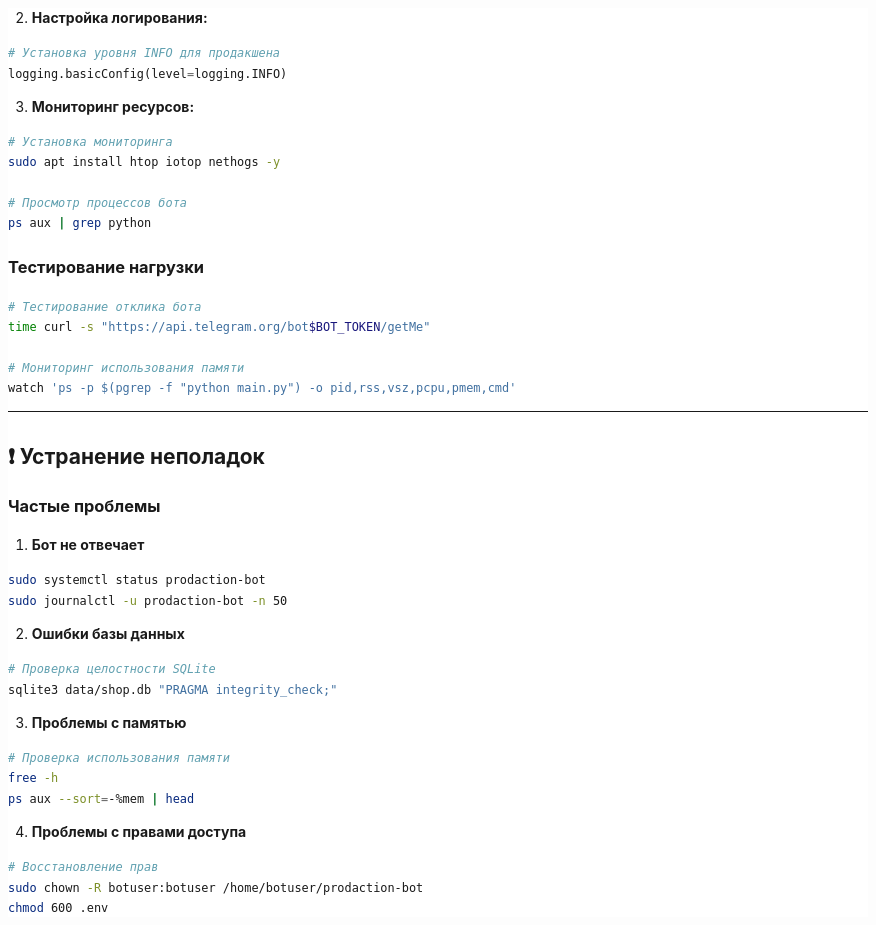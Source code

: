 2. **Настройка логирования:**
```python
# Установка уровня INFO для продакшена
logging.basicConfig(level=logging.INFO)
```

3. **Мониторинг ресурсов:**
```bash
# Установка мониторинга
sudo apt install htop iotop nethogs -y

# Просмотр процессов бота
ps aux | grep python
```

### Тестирование нагрузки

```bash
# Тестирование отклика бота
time curl -s "https://api.telegram.org/bot$BOT_TOKEN/getMe"

# Мониторинг использования памяти
watch 'ps -p $(pgrep -f "python main.py") -o pid,rss,vsz,pcpu,pmem,cmd'
```

---

## ❗ Устранение неполадок

### Частые проблемы

1. **Бот не отвечает**
```bash
sudo systemctl status prodaction-bot
sudo journalctl -u prodaction-bot -n 50
```

2. **Ошибки базы данных**
```bash
# Проверка целостности SQLite
sqlite3 data/shop.db "PRAGMA integrity_check;"
```

3. **Проблемы с памятью**
```bash
# Проверка использования памяти
free -h
ps aux --sort=-%mem | head
```

4. **Проблемы с правами доступа**
```bash
# Восстановление прав
sudo chown -R botuser:botuser /home/botuser/prodaction-bot
chmod 600 .env
```
